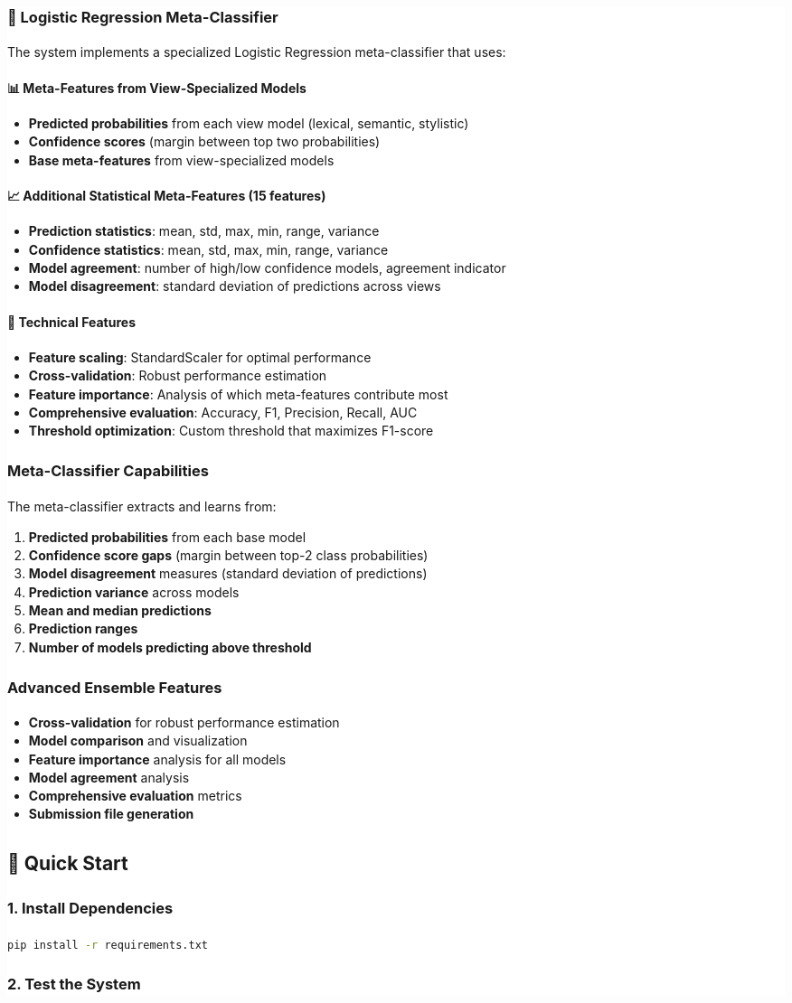 ### 🧠 Logistic Regression Meta-Classifier

The system implements a specialized Logistic Regression meta-classifier that uses:

#### 📊 Meta-Features from View-Specialized Models
- **Predicted probabilities** from each view model (lexical, semantic, stylistic)
- **Confidence scores** (margin between top two probabilities)
- **Base meta-features** from view-specialized models

#### 📈 Additional Statistical Meta-Features (15 features)
- **Prediction statistics**: mean, std, max, min, range, variance
- **Confidence statistics**: mean, std, max, min, range, variance
- **Model agreement**: number of high/low confidence models, agreement indicator
- **Model disagreement**: standard deviation of predictions across views

#### 🔧 Technical Features
- **Feature scaling**: StandardScaler for optimal performance
- **Cross-validation**: Robust performance estimation
- **Feature importance**: Analysis of which meta-features contribute most
- **Comprehensive evaluation**: Accuracy, F1, Precision, Recall, AUC
- **Threshold optimization**: Custom threshold that maximizes F1-score

### Meta-Classifier Capabilities

The meta-classifier extracts and learns from:

1. **Predicted probabilities** from each base model
2. **Confidence score gaps** (margin between top-2 class probabilities)
3. **Model disagreement** measures (standard deviation of predictions)
4. **Prediction variance** across models
5. **Mean and median predictions**
6. **Prediction ranges**
7. **Number of models predicting above threshold**

### Advanced Ensemble Features

- **Cross-validation** for robust performance estimation
- **Model comparison** and visualization
- **Feature importance** analysis for all models
- **Model agreement** analysis
- **Comprehensive evaluation** metrics
- **Submission file generation**

## 🚀 Quick Start

### 1. Install Dependencies

```bash
pip install -r requirements.txt
```

### 2. Test the System
